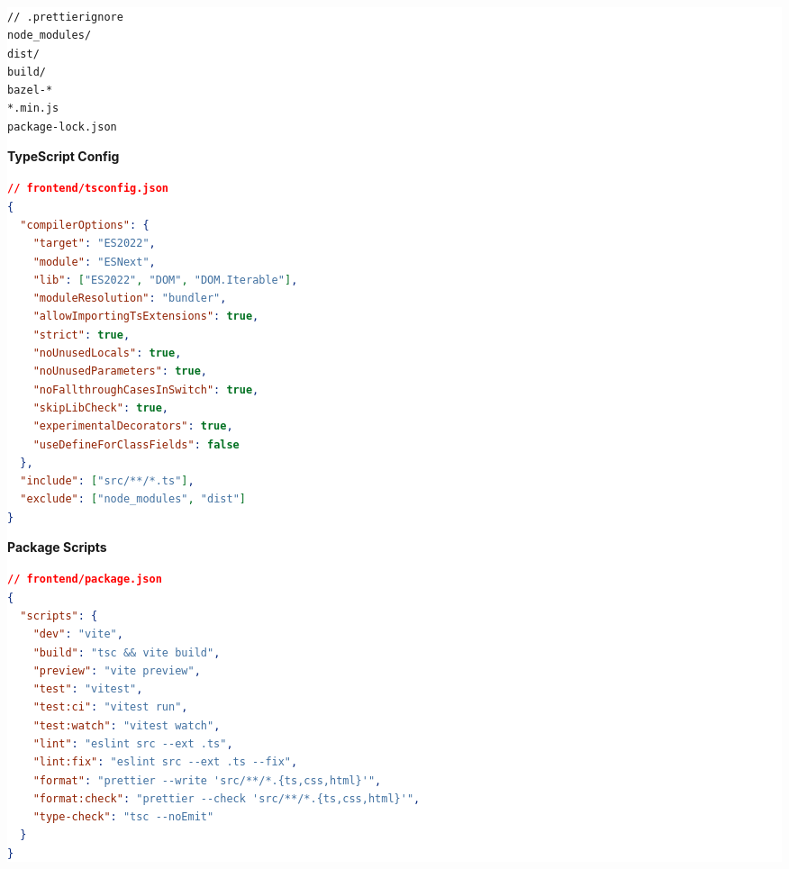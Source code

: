 ```
// .prettierignore
node_modules/
dist/
build/
bazel-*
*.min.js
package-lock.json
```

**TypeScript Config**

```json
// frontend/tsconfig.json
{
  "compilerOptions": {
    "target": "ES2022",
    "module": "ESNext",
    "lib": ["ES2022", "DOM", "DOM.Iterable"],
    "moduleResolution": "bundler",
    "allowImportingTsExtensions": true,
    "strict": true,
    "noUnusedLocals": true,
    "noUnusedParameters": true,
    "noFallthroughCasesInSwitch": true,
    "skipLibCheck": true,
    "experimentalDecorators": true,
    "useDefineForClassFields": false
  },
  "include": ["src/**/*.ts"],
  "exclude": ["node_modules", "dist"]
}
```

**Package Scripts**

```json
// frontend/package.json
{
  "scripts": {
    "dev": "vite",
    "build": "tsc && vite build",
    "preview": "vite preview",
    "test": "vitest",
    "test:ci": "vitest run",
    "test:watch": "vitest watch",
    "lint": "eslint src --ext .ts",
    "lint:fix": "eslint src --ext .ts --fix",
    "format": "prettier --write 'src/**/*.{ts,css,html}'",
    "format:check": "prettier --check 'src/**/*.{ts,css,html}'",
    "type-check": "tsc --noEmit"
  }
}
```
